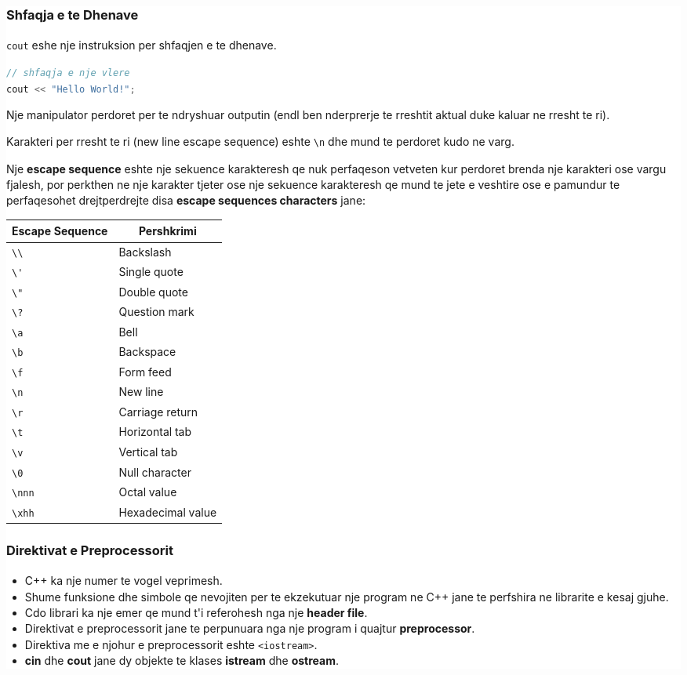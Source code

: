 ### Shfaqja e te Dhenave

`cout` eshe nje instruksion per shfaqjen e te dhenave.

```cpp
// shfaqja e nje vlere
cout << "Hello World!";
```

Nje manipulator perdoret per te ndryshuar outputin (endl ben nderprerje te rreshtit aktual duke kaluar ne rresht te ri).

Karakteri per rresht te ri (new line escape sequence) eshte `\n` dhe mund te perdoret kudo ne varg.

Nje **escape sequence** eshte nje sekuence karakteresh qe nuk perfaqeson vetveten kur perdoret brenda nje karakteri ose vargu fjalesh, por perkthen ne nje karakter tjeter ose nje sekuence karakteresh qe mund te jete e veshtire ose e pamundur te perfaqesohet drejtperdrejte disa **escape sequences characters** jane:

| Escape Sequence | Pershkrimi        |
| --------------- | ----------------- |
| `\\`            | Backslash         |
| `\'`            | Single quote      |
| `\"`            | Double quote      |
| `\?`            | Question mark     |
| `\a`            | Bell              |
| `\b`            | Backspace         |
| `\f`            | Form feed         |
| `\n`            | New line          |
| `\r`            | Carriage return   |
| `\t`            | Horizontal tab    |
| `\v`            | Vertical tab      |
| `\0`            | Null character    |
| `\nnn`          | Octal value       |
| `\xhh`          | Hexadecimal value |

### Direktivat e Preprocessorit

- C++ ka nje numer te vogel veprimesh.
- Shume funksione dhe simbole qe nevojiten per te ekzekutuar nje program ne C++ jane te perfshira ne librarite e kesaj gjuhe.
- Cdo librari ka nje emer qe mund t'i referohesh nga nje **header file**.
- Direktivat e preprocessorit jane te perpunuara nga nje program i quajtur **preprocessor**.
- Direktiva me e njohur e preprocessorit eshte `<iostream>`.
- **cin** dhe **cout** jane dy objekte te klases **istream** dhe **ostream**.
